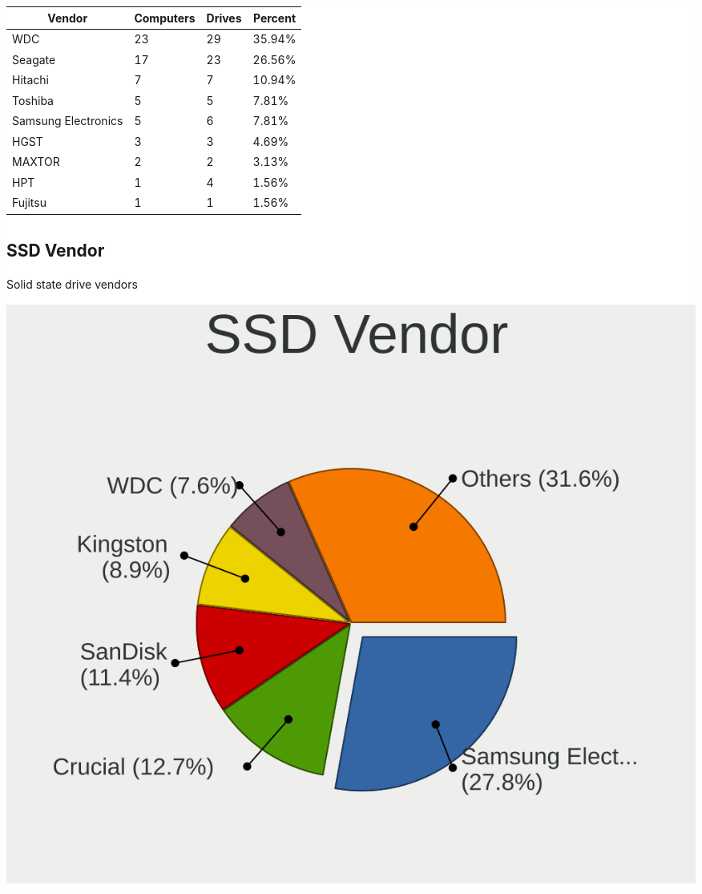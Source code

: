 
| Vendor              | Computers | Drives | Percent |
|---------------------|-----------|--------|---------|
| WDC                 | 23        | 29     | 35.94%  |
| Seagate             | 17        | 23     | 26.56%  |
| Hitachi             | 7         | 7      | 10.94%  |
| Toshiba             | 5         | 5      | 7.81%   |
| Samsung Electronics | 5         | 6      | 7.81%   |
| HGST                | 3         | 3      | 4.69%   |
| MAXTOR              | 2         | 2      | 3.13%   |
| HPT                 | 1         | 4      | 1.56%   |
| Fujitsu             | 1         | 1      | 1.56%   |

SSD Vendor
----------

Solid state drive vendors

![SSD Vendor](./images/pie_chart_bsd/drive_ssd_vendor.svg)
